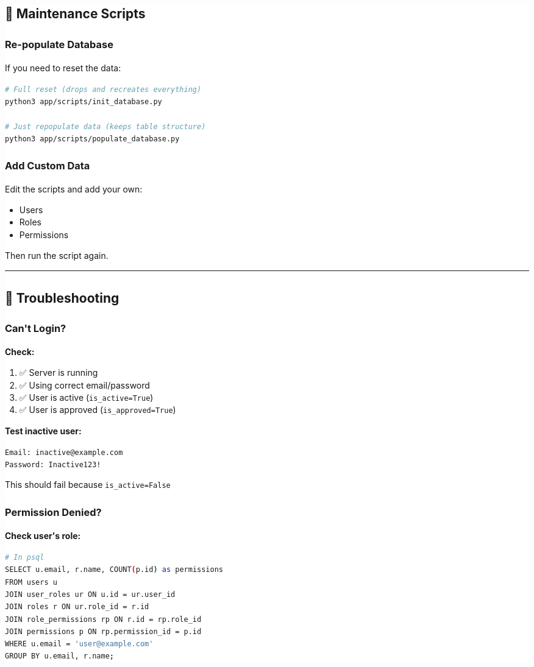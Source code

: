 
## 🔧 Maintenance Scripts

### Re-populate Database

If you need to reset the data:

```bash
# Full reset (drops and recreates everything)
python3 app/scripts/init_database.py

# Just repopulate data (keeps table structure)
python3 app/scripts/populate_database.py
```

### Add Custom Data

Edit the scripts and add your own:
- Users
- Roles
- Permissions

Then run the script again.

---

## 🐛 Troubleshooting

### Can't Login?

**Check:**
1. ✅ Server is running
2. ✅ Using correct email/password
3. ✅ User is active (`is_active=True`)
4. ✅ User is approved (`is_approved=True`)

**Test inactive user:**
```
Email: inactive@example.com
Password: Inactive123!
```
This should fail because `is_active=False`

### Permission Denied?

**Check user's role:**
```bash
# In psql
SELECT u.email, r.name, COUNT(p.id) as permissions
FROM users u
JOIN user_roles ur ON u.id = ur.user_id
JOIN roles r ON ur.role_id = r.id
JOIN role_permissions rp ON r.id = rp.role_id
JOIN permissions p ON rp.permission_id = p.id
WHERE u.email = 'user@example.com'
GROUP BY u.email, r.name;
```
